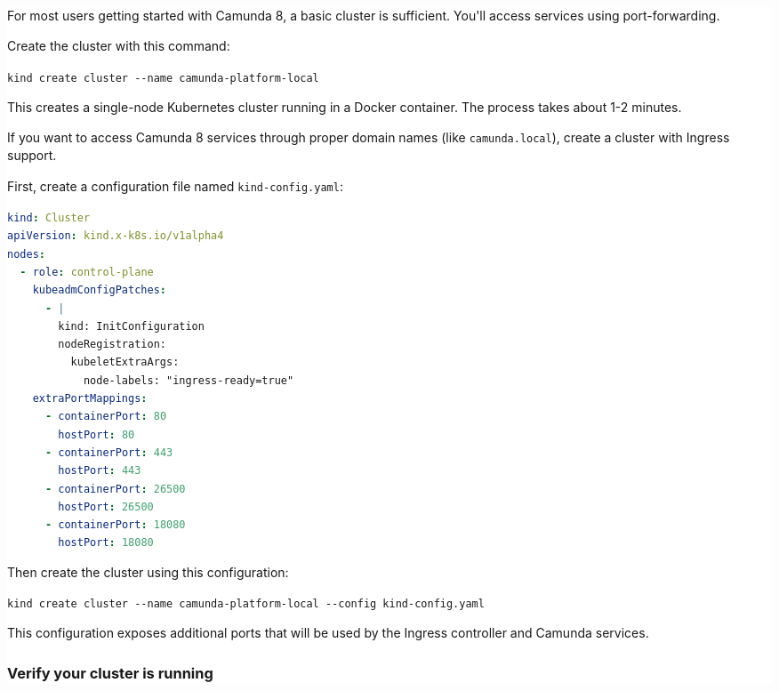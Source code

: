 <TabItem value="basic">

For most users getting started with Camunda 8, a basic cluster is sufficient. You'll access services using port-forwarding.

Create the cluster with this command:

```shell
kind create cluster --name camunda-platform-local
```

This creates a single-node Kubernetes cluster running in a Docker container. The process takes about 1-2 minutes.

</TabItem>

<TabItem value="ingress">

If you want to access Camunda 8 services through proper domain names (like `camunda.local`), create a cluster with Ingress support.

First, create a configuration file named `kind-config.yaml`:

```yaml
kind: Cluster
apiVersion: kind.x-k8s.io/v1alpha4
nodes:
  - role: control-plane
    kubeadmConfigPatches:
      - |
        kind: InitConfiguration
        nodeRegistration:
          kubeletExtraArgs:
            node-labels: "ingress-ready=true"
    extraPortMappings:
      - containerPort: 80
        hostPort: 80
      - containerPort: 443
        hostPort: 443
      - containerPort: 26500
        hostPort: 26500
      - containerPort: 18080
        hostPort: 18080
```

Then create the cluster using this configuration:

```shell
kind create cluster --name camunda-platform-local --config kind-config.yaml
```

This configuration exposes additional ports that will be used by the Ingress controller and Camunda services.

</TabItem>

</Tabs>

### Verify your cluster is running
